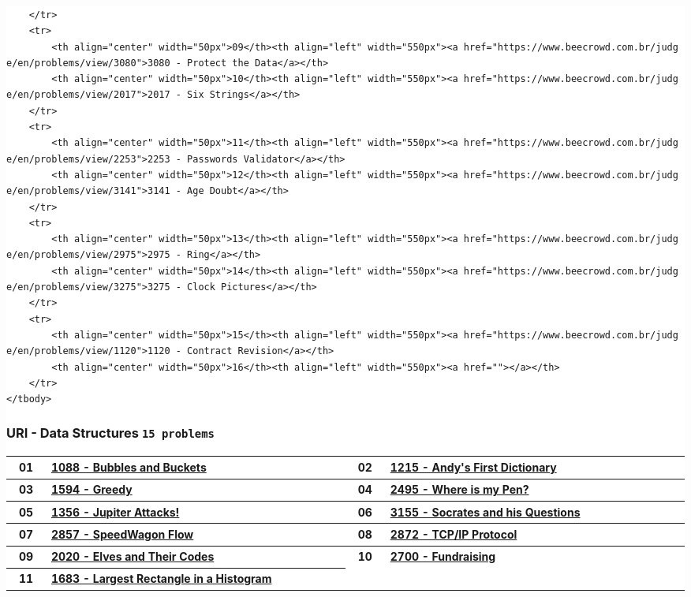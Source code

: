         </tr>
        <tr>
            <th align="center" width="50px">09</th><th align="left" width="550px"><a href="https://www.beecrowd.com.br/judge/en/problems/view/3080">3080 - Protect the Data</a></th>
            <th align="center" width="50px">10</th><th align="left" width="550px"><a href="https://www.beecrowd.com.br/judge/en/problems/view/2017">2017 - Six Strings</a></th>
        </tr>
        <tr>
            <th align="center" width="50px">11</th><th align="left" width="550px"><a href="https://www.beecrowd.com.br/judge/en/problems/view/2253">2253 - Passwords Validator</a></th>
            <th align="center" width="50px">12</th><th align="left" width="550px"><a href="https://www.beecrowd.com.br/judge/en/problems/view/3141">3141 - Age Doubt</a></th>
        </tr>
        <tr>
            <th align="center" width="50px">13</th><th align="left" width="550px"><a href="https://www.beecrowd.com.br/judge/en/problems/view/2975">2975 - Ring</a></th>
            <th align="center" width="50px">14</th><th align="left" width="550px"><a href="https://www.beecrowd.com.br/judge/en/problems/view/3275">3275 - Clock Pictures</a></th>
        </tr>
        <tr>
            <th align="center" width="50px">15</th><th align="left" width="550px"><a href="https://www.beecrowd.com.br/judge/en/problems/view/1120">1120 - Contract Revision</a></th>
            <th align="center" width="50px">16</th><th align="left" width="550px"><a href=""></a></th>
        </tr>
    </tbody>
</table>

### URI - Data Structures `15 problems`

<table>
    <tbody>
        <tr>
            <th align="center" width="50px">01</th><th align="left" width="550px"><a href="https://www.beecrowd.com.br/judge/en/problems/view/1088">1088 - Bubbles and Buckets</a></th>
            <th align="center" width="50px">02</th><th align="left" width="550px"><a href="https://www.beecrowd.com.br/judge/en/problems/view/1215">1215 - Andy's First Dictionary</a></th>
        </tr>
        <tr>
            <th align="center" width="50px">03</th><th align="left" width="550px"><a href="https://www.beecrowd.com.br/judge/en/problems/view/1594">1594 - Greedy</a></th>
            <th align="center" width="50px">04</th><th align="left" width="550px"><a href="https://www.beecrowd.com.br/judge/en/problems/view/2495">2495 - Where is my Pen?</a></th>
        </tr>
        <tr>
            <th align="center" width="50px">05</th><th align="left" width="550px"><a href="https://www.beecrowd.com.br/judge/en/problems/view/1356">1356 - Jupiter Attacks!</a></th>
            <th align="center" width="50px">06</th><th align="left" width="550px"><a href="https://www.beecrowd.com.br/judge/en/problems/view/3155">3155 - Socrates and his Questions</a></th>
        </tr>
        <tr>
            <th align="center" width="50px">07</th><th align="left" width="550px"><a href="https://www.beecrowd.com.br/judge/en/problems/view/2857">2857 - SpeedWagon Flow</a></th>
            <th align="center" width="50px">08</th><th align="left" width="550px"><a href="https://www.beecrowd.com.br/judge/en/problems/view/2872">2872 - TCP/IP Protocol</a></th>
        </tr>
        <tr>
            <th align="center" width="50px">09</th><th align="left" width="550px"><a href="https://www.beecrowd.com.br/judge/en/problems/view/2020">2020 - Elves and Their Codes</a></th>
            <th align="center" width="50px">10</th><th align="left" width="550px"><a href="https://www.beecrowd.com.br/judge/en/problems/view/2700">2700 - Fundraising</a></th>
        </tr>
        <tr>
            <th align="center" width="50px">11</th><th align="left" width="550px"><a href="https://www.beecrowd.com.br/judge/en/problems/view/1683">1683 - Largest Rectangle in a Histogram</a></th>